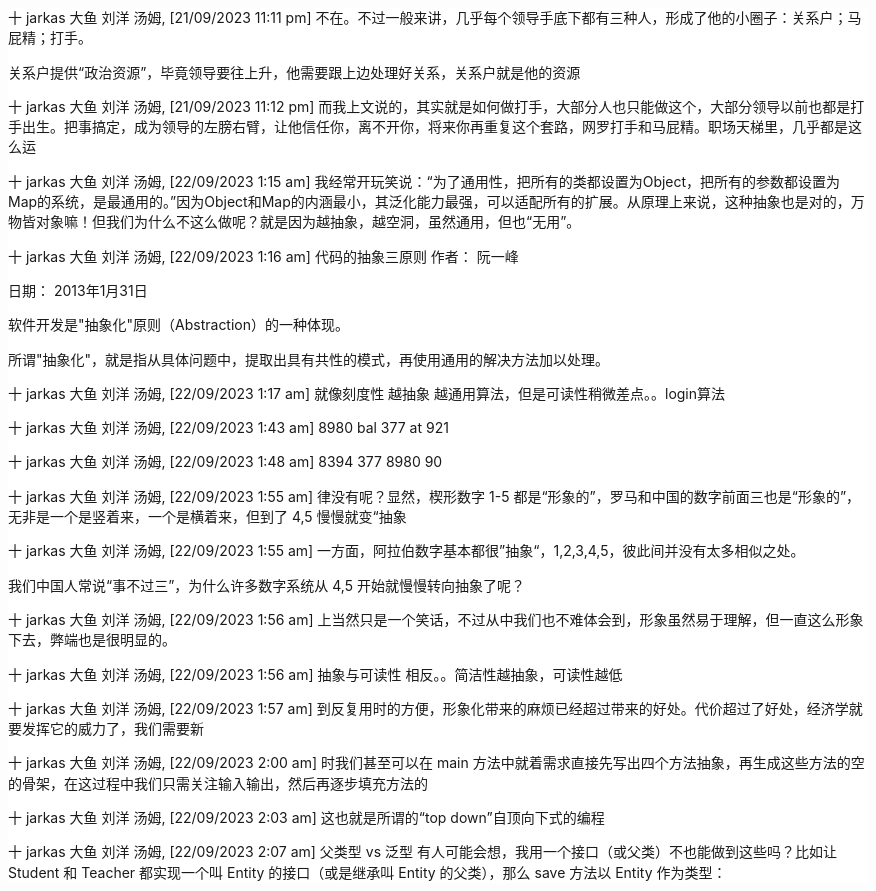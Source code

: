 十 jarkas 大鱼 刘洋 汤姆, [21/09/2023 11:11 pm]
不在。不过一般来讲，几乎每个领导手底下都有三种人，形成了他的小圈子：关系户；马屁精；打手。



关系户提供“政治资源”，毕竟领导要往上升，他需要跟上边处理好关系，关系户就是他的资源

十 jarkas 大鱼 刘洋 汤姆, [21/09/2023 11:12 pm]
而我上文说的，其实就是如何做打手，大部分人也只能做这个，大部分领导以前也都是打手出生。把事搞定，成为领导的左膀右臂，让他信任你，离不开你，将来你再重复这个套路，网罗打手和马屁精。职场天梯里，几乎都是这么运

十 jarkas 大鱼 刘洋 汤姆, [22/09/2023 1:15 am]
我经常开玩笑说：“为了通用性，把所有的类都设置为Object，把所有的参数都设置为Map的系统，是最通用的。”因为Object和Map的内涵最小，其泛化能力最强，可以适配所有的扩展。从原理上来说，这种抽象也是对的，万物皆对象嘛！但我们为什么不这么做呢？就是因为越抽象，越空洞，虽然通用，但也“无用”。

十 jarkas 大鱼 刘洋 汤姆, [22/09/2023 1:16 am]
代码的抽象三原则
作者： 阮一峰

日期： 2013年1月31日

软件开发是"抽象化"原则（Abstraction）的一种体现。

所谓"抽象化"，就是指从具体问题中，提取出具有共性的模式，再使用通用的解决方法加以处理。

十 jarkas 大鱼 刘洋 汤姆, [22/09/2023 1:17 am]
就像刻度性  越抽象 越通用算法，但是可读性稍微差点。。login算法

十 jarkas 大鱼 刘洋 汤姆, [22/09/2023 1:43 am]
8980 bal 377 at 921

十 jarkas 大鱼 刘洋 汤姆, [22/09/2023 1:48 am]
8394  377  8980  90

十 jarkas 大鱼 刘洋 汤姆, [22/09/2023 1:55 am]
律没有呢？显然，楔形数字 1-5 都是“形象的”，罗马和中国的数字前面三也是“形象的”，无非是一个是竖着来，一个是横着来，但到了 4,5 慢慢就变“抽象

十 jarkas 大鱼 刘洋 汤姆, [22/09/2023 1:55 am]
一方面，阿拉伯数字基本都很”抽象“，1,2,3,4,5，彼此间并没有太多相似之处。

我们中国人常说“事不过三”，为什么许多数字系统从 4,5 开始就慢慢转向抽象了呢？

十 jarkas 大鱼 刘洋 汤姆, [22/09/2023 1:56 am]
上当然只是一个笑话，不过从中我们也不难体会到，形象虽然易于理解，但一直这么形象下去，弊端也是很明显的。

十 jarkas 大鱼 刘洋 汤姆, [22/09/2023 1:56 am]
抽象与可读性  相反。。简洁性越抽象，可读性越低

十 jarkas 大鱼 刘洋 汤姆, [22/09/2023 1:57 am]
到反复用时的方便，形象化带来的麻烦已经超过带来的好处。代价超过了好处，经济学就要发挥它的威力了，我们需要新

十 jarkas 大鱼 刘洋 汤姆, [22/09/2023 2:00 am]
时我们甚至可以在 main 方法中就着需求直接先写出四个方法抽象，再生成这些方法的空的骨架，在这过程中我们只需关注输入输出，然后再逐步填充方法的

十 jarkas 大鱼 刘洋 汤姆, [22/09/2023 2:03 am]
这也就是所谓的“top down”自顶向下式的编程

十 jarkas 大鱼 刘洋 汤姆, [22/09/2023 2:07 am]
父类型 vs 泛型
有人可能会想，我用一个接口（或父类）不也能做到这些吗？比如让 Student 和 Teacher 都实现一个叫 Entity 的接口（或是继承叫 Entity 的父类），那么 save 方法以 Entity 作为类型：
